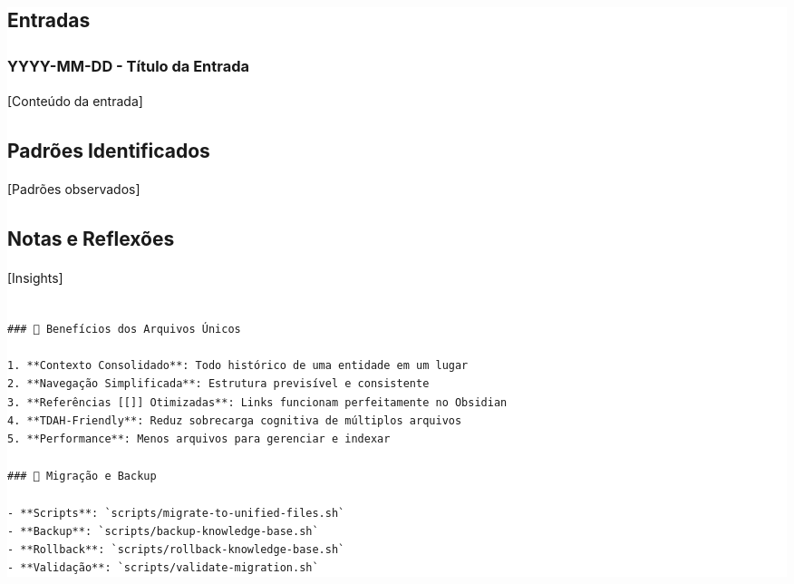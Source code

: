 ## Entradas
### YYYY-MM-DD - Título da Entrada
[Conteúdo da entrada]

## Padrões Identificados
[Padrões observados]

## Notas e Reflexões
[Insights]
```

### 🎯 Benefícios dos Arquivos Únicos

1. **Contexto Consolidado**: Todo histórico de uma entidade em um lugar
2. **Navegação Simplificada**: Estrutura previsível e consistente
3. **Referências [[]] Otimizadas**: Links funcionam perfeitamente no Obsidian
4. **TDAH-Friendly**: Reduz sobrecarga cognitiva de múltiplos arquivos
5. **Performance**: Menos arquivos para gerenciar e indexar

### 🔄 Migração e Backup

- **Scripts**: `scripts/migrate-to-unified-files.sh`
- **Backup**: `scripts/backup-knowledge-base.sh`
- **Rollback**: `scripts/rollback-knowledge-base.sh`
- **Validação**: `scripts/validate-migration.sh`
